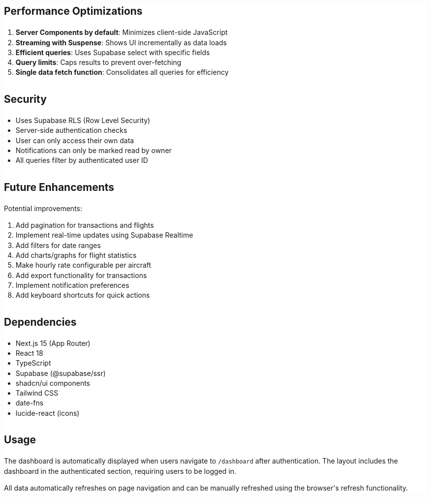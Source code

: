 ## Performance Optimizations

1. **Server Components by default**: Minimizes client-side JavaScript
2. **Streaming with Suspense**: Shows UI incrementally as data loads
3. **Efficient queries**: Uses Supabase select with specific fields
4. **Query limits**: Caps results to prevent over-fetching
5. **Single data fetch function**: Consolidates all queries for efficiency

## Security

- Uses Supabase RLS (Row Level Security)
- Server-side authentication checks
- User can only access their own data
- Notifications can only be marked read by owner
- All queries filter by authenticated user ID

## Future Enhancements

Potential improvements:
1. Add pagination for transactions and flights
2. Implement real-time updates using Supabase Realtime
3. Add filters for date ranges
4. Add charts/graphs for flight statistics
5. Make hourly rate configurable per aircraft
6. Add export functionality for transactions
7. Implement notification preferences
8. Add keyboard shortcuts for quick actions

## Dependencies

- Next.js 15 (App Router)
- React 18
- TypeScript
- Supabase (@supabase/ssr)
- shadcn/ui components
- Tailwind CSS
- date-fns
- lucide-react (icons)

## Usage

The dashboard is automatically displayed when users navigate to `/dashboard` after authentication. The layout includes the dashboard in the authenticated section, requiring users to be logged in.

All data automatically refreshes on page navigation and can be manually refreshed using the browser's refresh functionality.

